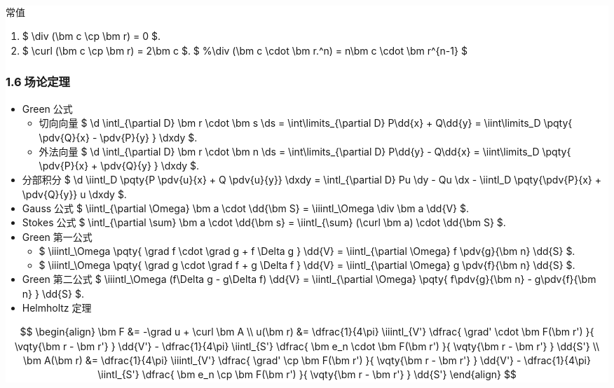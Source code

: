 常值

1. $ \div (\bm c \cp \bm r) = 0 $.
2. $ \curl (\bm c \cp \bm r) = 2\bm c $. $ %\div (\bm c \cdot \bm r.^n) = n\bm c \cdot \bm r^{n-1} $



### 1.6  场论定理

- Green 公式
  - 切向向量 $ \d
    \intl_{\partial D} \bm r \cdot \bm s \ds
    = \int\limits_{\partial D} P\dd{x} + Q\dd{y}
    = \iint\limits_D \pqty{
    	\pdv{Q}{x} - \pdv{P}{y}
    } \dxdy $.
  - 外法向量 $ \d
    \intl_{\partial D} \bm r \cdot \bm n \ds
    = \int\limits_{\partial D} P\dd{y} - Q\dd{x}
    = \iint\limits_D \pqty{
    	\pdv{P}{x} + \pdv{Q}{y}
    } \dxdy $.
- 分部积分 $ \d \iintl_D \pqty{P \pdv{u}{x} + Q \pdv{u}{y}} \dxdy = \intl_{\partial D} Pu \dy - Qu \dx - \iintl_D \pqty{\pdv{P}{x} + \pdv{Q}{y}} u \dxdy $.
- Gauss 公式 $ \iintl_{\partial \Omega} \bm a \cdot \dd{\bm S} = \iiintl_\Omega \div \bm a \dd{V} $.
- Stokes 公式 $ \intl_{\partial \sum} \bm a \cdot \dd{\bm s} = \iintl_{\sum} (\curl \bm a) \cdot \dd{\bm S} $.
- Green 第一公式
  - $ \iiintl_\Omega \pqty{
    	\grad f \cdot \grad g + f \Delta g
    } \dd{V} = \iintl_{\partial \Omega} f \pdv{g}{\bm n} \dd{S} $.
  - $ \iiintl_\Omega \pqty{
    	\grad g \cdot \grad f + g \Delta f
    } \dd{V} = \iintl_{\partial \Omega} g \pdv{f}{\bm n} \dd{S} $.
- Green 第二公式 $ \iiintl_\Omega (f\Delta g - g\Delta f) \dd{V}
  = \iintl_{\partial \Omega} \pqty{
  	f\pdv{g}{\bm n} - g\pdv{f}{\bm n}
  } \dd{S} $.
- Helmholtz 定理

$$
\begin{align}
\bm F &= -\grad u + \curl \bm A
\\
u(\bm r) &= \dfrac{1}{4\pi} \iiintl_{V'} \dfrac{
	\grad' \cdot \bm F(\bm r')
}{
	\vqty{\bm r - \bm r'}
} \dd{V'} - \dfrac{1}{4\pi} \iintl_{S'} \dfrac{
	\bm e_n \cdot \bm F(\bm r')
}{
	\vqty{\bm r - \bm r'}
} \dd{S'}
\\
\bm A(\bm r) &= \dfrac{1}{4\pi} \iiintl_{V'} \dfrac{
	\grad' \cp \bm F(\bm r')
}{
	\vqty{\bm r - \bm r'}
} \dd{V'} - \dfrac{1}{4\pi} \iintl_{S'} \dfrac{
	\bm e_n \cp \bm F(\bm r')
}{
	\vqty{\bm r - \bm r'}
} \dd{S'}
\end{align}
$$